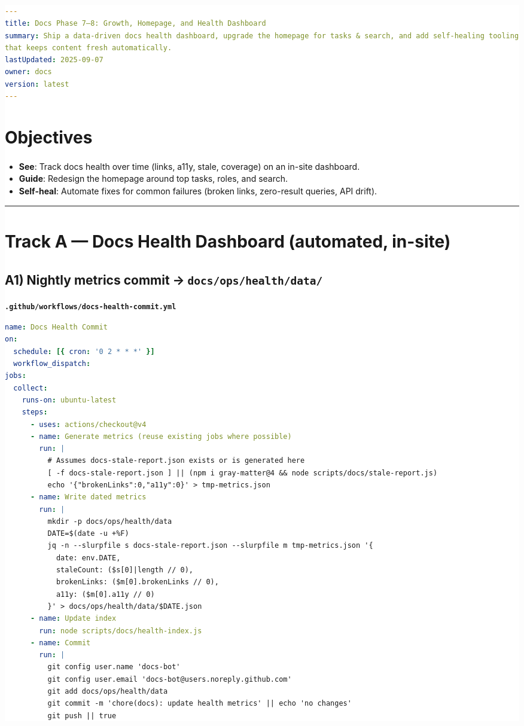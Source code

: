 ```yaml
---
title: Docs Phase 7–8: Growth, Homepage, and Health Dashboard
summary: Ship a data-driven docs health dashboard, upgrade the homepage for tasks & search, and add self-healing tooling that keeps content fresh automatically.
lastUpdated: 2025-09-07
owner: docs
version: latest
---
```


# Objectives
- **See**: Track docs health over time (links, a11y, stale, coverage) on an in-site dashboard.
- **Guide**: Redesign the homepage around top tasks, roles, and search.
- **Self-heal**: Automate fixes for common failures (broken links, zero-result queries, API drift).

---

# Track A — Docs Health Dashboard (automated, in-site)

## A1) Nightly metrics commit → `docs/ops/health/data/`
**`.github/workflows/docs-health-commit.yml`**
```yaml
name: Docs Health Commit
on:
  schedule: [{ cron: '0 2 * * *' }]
  workflow_dispatch:
jobs:
  collect:
    runs-on: ubuntu-latest
    steps:
      - uses: actions/checkout@v4
      - name: Generate metrics (reuse existing jobs where possible)
        run: |
          # Assumes docs-stale-report.json exists or is generated here
          [ -f docs-stale-report.json ] || (npm i gray-matter@4 && node scripts/docs/stale-report.js)
          echo '{"brokenLinks":0,"a11y":0}' > tmp-metrics.json
      - name: Write dated metrics
        run: |
          mkdir -p docs/ops/health/data
          DATE=$(date -u +%F)
          jq -n --slurpfile s docs-stale-report.json --slurpfile m tmp-metrics.json '{
            date: env.DATE,
            staleCount: ($s[0]|length // 0),
            brokenLinks: ($m[0].brokenLinks // 0),
            a11y: ($m[0].a11y // 0)
          }' > docs/ops/health/data/$DATE.json
      - name: Update index
        run: node scripts/docs/health-index.js
      - name: Commit
        run: |
          git config user.name 'docs-bot'
          git config user.email 'docs-bot@users.noreply.github.com'
          git add docs/ops/health/data
          git commit -m 'chore(docs): update health metrics' || echo 'no changes'
          git push || true
```
